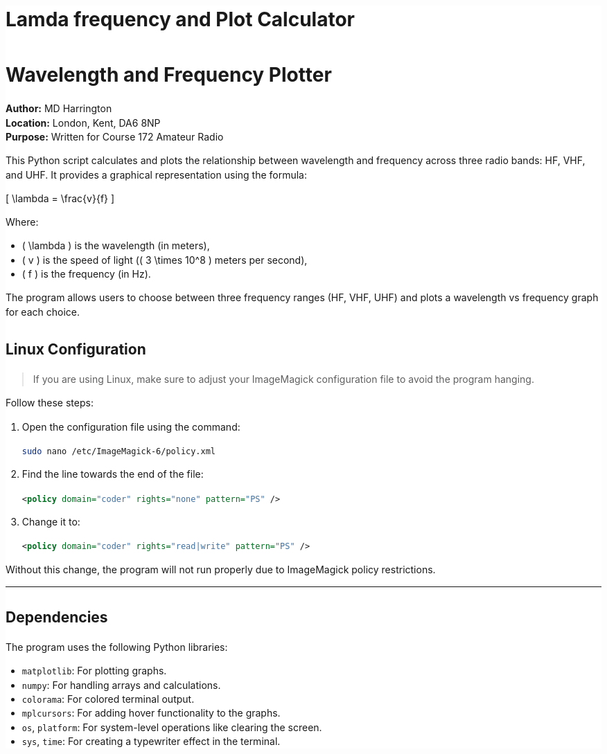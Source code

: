 # Lamda frequency  and Plot Calculator
# Wavelength and Frequency Plotter

**Author:** MD Harrington  
**Location:** London, Kent, DA6 8NP  
**Purpose:** Written for Course 172 Amateur Radio

This Python script calculates and plots the relationship between wavelength and frequency across three radio bands: HF, VHF, and UHF. It provides a graphical representation using the formula:

\[
\lambda = \frac{v}{f}
\]

Where:
- \( \lambda \) is the wavelength (in meters),
- \( v \) is the speed of light (\( 3 \times 10^8 \) meters per second),
- \( f \) is the frequency (in Hz).

The program allows users to choose between three frequency ranges (HF, VHF, UHF) and plots a wavelength vs frequency graph for each choice.

## Linux Configuration
> If you are using Linux, make sure to adjust your ImageMagick configuration file to avoid the program hanging. 

Follow these steps:
1. Open the configuration file using the command:
    ```bash
    sudo nano /etc/ImageMagick-6/policy.xml
    ```
2. Find the line towards the end of the file:
    ```xml
    <policy domain="coder" rights="none" pattern="PS" />
    ```
3. Change it to:
    ```xml
    <policy domain="coder" rights="read|write" pattern="PS" />
    ```

Without this change, the program will not run properly due to ImageMagick policy restrictions.

---

## Dependencies

The program uses the following Python libraries:
- `matplotlib`: For plotting graphs.
- `numpy`: For handling arrays and calculations.
- `colorama`: For colored terminal output.
- `mplcursors`: For adding hover functionality to the graphs.
- `os`, `platform`: For system-level operations like clearing the screen.
- `sys`, `time`: For creating a typewriter effect in the terminal.
